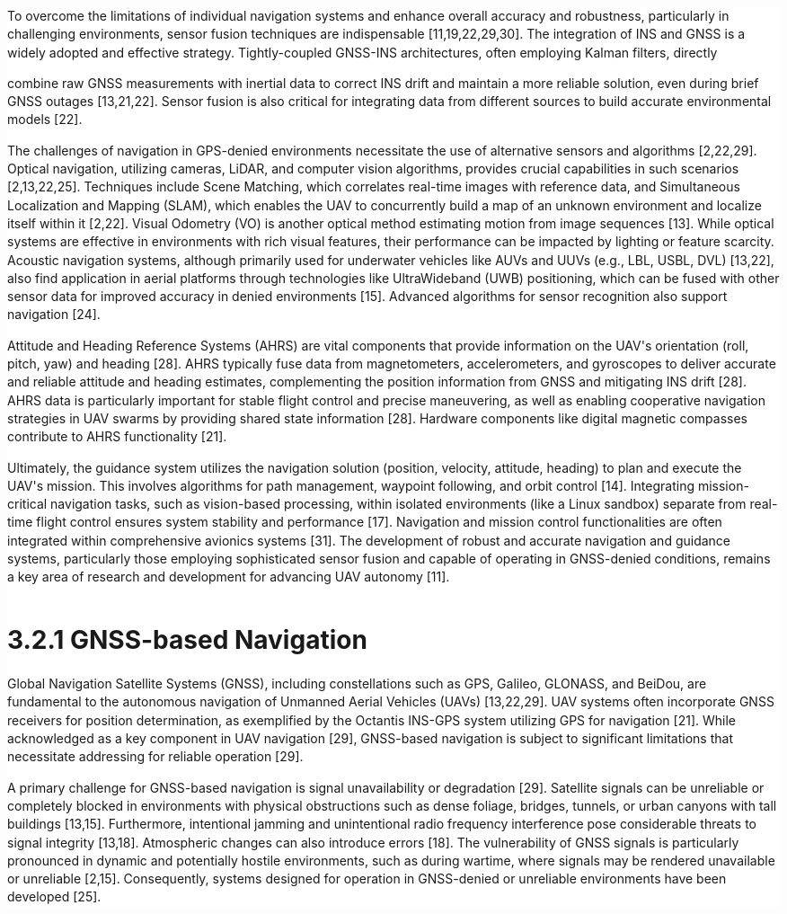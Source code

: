 To overcome the limitations of individual navigation systems and enhance overall accuracy and robustness, particularly in challenging environments, sensor fusion techniques are indispensable [11,19,22,29,30]. The integration of INS and GNSS is a widely adopted and effective strategy. Tightly-coupled GNSS-INS architectures, often employing Kalman filters, directly  

combine raw GNSS measurements with inertial data to correct INS drift and maintain a more reliable solution, even during brief GNSS outages [13,21,22]. Sensor fusion is also critical for integrating data from different sources to build accurate environmental models [22].​  

The challenges of navigation in GPS-denied environments necessitate the use of alternative sensors and algorithms [2,22,29]. Optical navigation, utilizing cameras, LiDAR, and computer vision algorithms, provides crucial capabilities in such scenarios [2,13,22,25]. Techniques include Scene Matching, which correlates real-time images with reference data, and Simultaneous Localization and Mapping (SLAM), which enables the UAV to concurrently build a map of an unknown environment and localize itself within it [2,22]. Visual Odometry (VO) is another optical method estimating motion from image sequences [13]. While optical systems are effective in environments with rich visual features, their performance can be impacted by lighting or feature scarcity. Acoustic navigation systems, although primarily used for underwater vehicles like AUVs and UUVs (e.g., LBL, USBL, DVL) [13,22], also find application in aerial platforms through technologies like UltraWideband (UWB) positioning, which can be fused with other sensor data for improved accuracy in denied environments [15]. Advanced algorithms for sensor recognition also support navigation [24].  

Attitude and Heading Reference Systems (AHRS) are vital components that provide information on the UAV's orientation (roll, pitch, yaw) and heading [28]. AHRS typically fuse data from magnetometers, accelerometers, and gyroscopes to deliver accurate and reliable attitude and heading estimates, complementing the position information from GNSS and mitigating INS drift [28]. AHRS data is particularly important for stable flight control and precise maneuvering, as well as enabling cooperative navigation strategies in UAV swarms by providing shared state information [28]. Hardware components like digital magnetic compasses contribute to AHRS functionality [21].  

Ultimately, the guidance system utilizes the navigation solution (position, velocity, attitude, heading) to plan and execute the UAV's mission. This involves algorithms for path management, waypoint following, and orbit control [14]. Integrating mission-critical navigation tasks, such as vision-based processing, within isolated environments (like a Linux sandbox) separate from real-time flight control ensures system stability and performance [17]. Navigation and mission control functionalities are often integrated within comprehensive avionics systems [31]. The development of robust and accurate navigation and guidance systems, particularly those employing sophisticated sensor fusion and capable of operating in GNSS-denied conditions, remains a key area of research and development for advancing UAV autonomy [11].  

# 3.2.1 GNSS-based Navigation  

Global Navigation Satellite Systems (GNSS), including constellations such as GPS, Galileo, GLONASS, and BeiDou, are fundamental to the autonomous navigation of Unmanned Aerial Vehicles (UAVs) [13,22,29]. UAV systems often incorporate GNSS receivers for position determination, as exemplified by the Octantis INS-GPS system utilizing GPS for navigation [21]. While acknowledged as a key component in UAV navigation [29], GNSS-based navigation is subject to significant limitations that necessitate addressing for reliable operation [29].  

A primary challenge for GNSS-based navigation is signal unavailability or degradation [29]. Satellite signals can be unreliable or completely blocked in environments with physical obstructions such as dense foliage, bridges, tunnels, or urban canyons with tall buildings [13,15]. Furthermore, intentional jamming and unintentional radio frequency interference pose considerable threats to signal integrity [13,18]. Atmospheric changes can also introduce errors [18]. The vulnerability of GNSS signals is particularly pronounced in dynamic and potentially hostile environments, such as during wartime, where signals may be rendered unavailable or unreliable [2,15]. Consequently, systems designed for operation in GNSS-denied or unreliable environments have been developed [25].  
